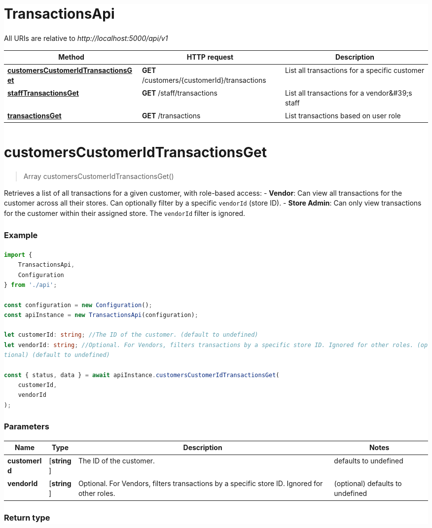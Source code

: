 # TransactionsApi

All URIs are relative to *http://localhost:5000/api/v1*

|Method | HTTP request | Description|
|------------- | ------------- | -------------|
|[**customersCustomerIdTransactionsGet**](#customerscustomeridtransactionsget) | **GET** /customers/{customerId}/transactions | List all transactions for a specific customer|
|[**staffTransactionsGet**](#stafftransactionsget) | **GET** /staff/transactions | List all transactions for a vendor\&#39;s staff|
|[**transactionsGet**](#transactionsget) | **GET** /transactions | List transactions based on user role|

# **customersCustomerIdTransactionsGet**
> Array<Transaction> customersCustomerIdTransactionsGet()

Retrieves a list of all transactions for a given customer, with role-based access: - **Vendor**: Can view all transactions for the customer across all their stores. Can optionally filter by a specific `vendorId` (store ID). - **Store Admin**: Can only view transactions for the customer within their assigned store. The `vendorId` filter is ignored. 

### Example

```typescript
import {
    TransactionsApi,
    Configuration
} from './api';

const configuration = new Configuration();
const apiInstance = new TransactionsApi(configuration);

let customerId: string; //The ID of the customer. (default to undefined)
let vendorId: string; //Optional. For Vendors, filters transactions by a specific store ID. Ignored for other roles. (optional) (default to undefined)

const { status, data } = await apiInstance.customersCustomerIdTransactionsGet(
    customerId,
    vendorId
);
```

### Parameters

|Name | Type | Description  | Notes|
|------------- | ------------- | ------------- | -------------|
| **customerId** | [**string**] | The ID of the customer. | defaults to undefined|
| **vendorId** | [**string**] | Optional. For Vendors, filters transactions by a specific store ID. Ignored for other roles. | (optional) defaults to undefined|


### Return type
